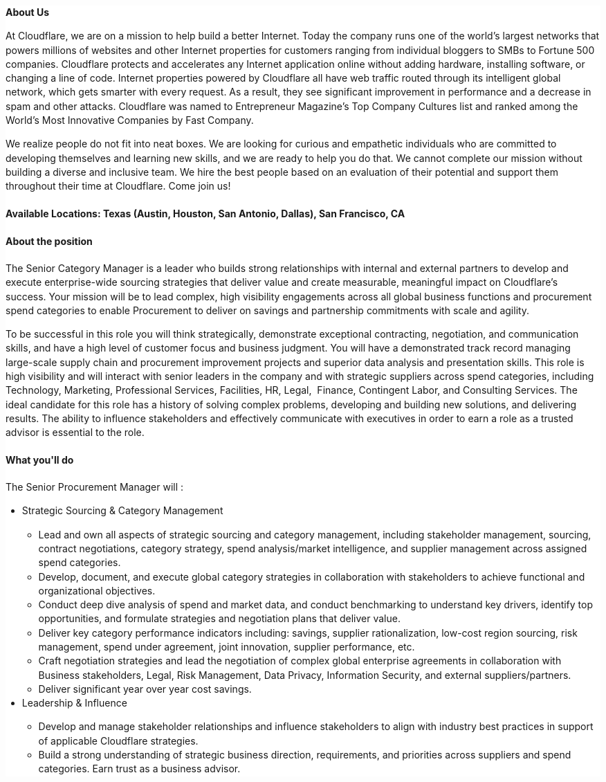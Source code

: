 <div class="content-intro">
	<div><strong>About Us</strong></div>
	<div>
		<p>At Cloudflare, we are on a mission to help build a better Internet. Today the company runs one of the world’s largest networks that powers millions of websites and other Internet properties for customers ranging from individual bloggers to SMBs to Fortune 500 companies. Cloudflare protects and accelerates any Internet application online without adding hardware, installing software, or changing a line of code. Internet properties powered by Cloudflare all have web traffic routed through its intelligent global network, which gets smarter with every request. As a result, they see significant improvement in performance and a decrease in spam and other attacks. Cloudflare was named to Entrepreneur Magazine’s Top Company Cultures list and ranked among the World’s Most Innovative Companies by Fast Company.&nbsp;</p>
		<p><span style="font-weight: 400;">We realize people do not fit into neat boxes. We are looking for curious and empathetic individuals who are committed to developing themselves and learning new skills, and we are ready to help you do that. We cannot complete our mission without building a diverse and inclusive team. We hire the best people based on an evaluation of their potential and support them throughout their time at Cloudflare. Come join us!&nbsp;</span></p>
	</div>
</div>
<h4><strong>Available Locations: Texas (Austin, Houston, San Antonio, Dallas), San Francisco, CA</strong></h4>
<h4>About the position</h4>
<p>The Senior Category Manager is a leader who builds strong relationships with internal and external partners to develop and execute enterprise-wide sourcing strategies that deliver value and create measurable, meaningful impact on Cloudflare’s success. Your mission will be to lead complex, high visibility engagements across all global business functions and procurement spend categories to enable Procurement to deliver on savings and partnership commitments with scale and agility.</p>
<p>To be successful in this role you will think strategically, demonstrate exceptional contracting, negotiation, and communication skills, and have a high level of customer focus and business judgment. You will have a demonstrated track record managing large-scale supply chain and procurement improvement projects and superior data analysis and presentation skills. This role is high visibility and will interact with senior leaders in the company and with strategic suppliers across spend categories, including Technology, Marketing, Professional Services, Facilities, HR, Legal,&nbsp; Finance, Contingent Labor, and Consulting Services. The ideal candidate for this role has a history of solving complex problems, developing and building new solutions, and delivering results. The ability to influence stakeholders and effectively communicate with executives in order to earn a role as a trusted advisor is essential to the role.</p>
<h4>What you'll do</h4>
<p>The Senior Procurement Manager will :</p>
<ul>
	<li>Strategic Sourcing &amp; Category Management</li>
	<ul>
		<li>Lead and own all aspects of strategic sourcing and category management, including stakeholder management, sourcing, contract negotiations, category strategy, spend analysis/market intelligence, and supplier management across assigned spend categories.</li>
		<li>Develop, document, and execute global category strategies in collaboration with stakeholders to achieve functional and organizational objectives.</li>
		<li>Conduct deep dive analysis of spend and market data, and conduct benchmarking to understand key drivers, identify top opportunities, and formulate strategies and negotiation plans that deliver value.</li>
		<li>Deliver key category performance indicators including: savings, supplier rationalization, low-cost region sourcing, risk management, spend under agreement, joint innovation, supplier performance, etc.</li>
		<li>Craft negotiation strategies and lead the negotiation of complex global enterprise agreements in collaboration with Business stakeholders, Legal, Risk Management, Data Privacy, Information Security, and external suppliers/partners.</li>
		<li>Deliver significant year over year cost savings.</li>
	</ul>
	<li>Leadership &amp; Influence</li>
	<ul>
		<li>Develop and manage stakeholder relationships and influence stakeholders to align with industry best practices in support of applicable Cloudflare strategies.</li>
		<li>Build a strong understanding of strategic business direction, requirements, and priorities across suppliers and spend categories. Earn trust as a business advisor.</li>